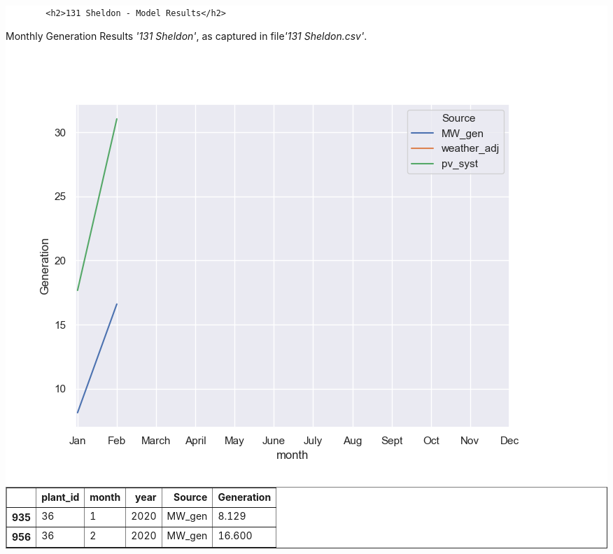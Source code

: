             <h2>131 Sheldon - Model Results</h2>
<p>Monthly Generation Results <i>'131 Sheldon'</i>, as captured in file<i>'131 Sheldon.csv'</i>.</p>
<img src="./Outputs/131 Sheldon.png" alt="bad image">
<table border="1" class="dataframe">
  <thead>
    <tr style="text-align: right;">
      <th></th>
      <th>plant_id</th>
      <th>month</th>
      <th>year</th>
      <th>Source</th>
      <th>Generation</th>
    </tr>
  </thead>
  <tbody>
    <tr>
      <th>935</th>
      <td>36</td>
      <td>1</td>
      <td>2020</td>
      <td>MW_gen</td>
      <td>8.129</td>
    </tr>
    <tr>
      <th>956</th>
      <td>36</td>
      <td>2</td>
      <td>2020</td>
      <td>MW_gen</td>
      <td>16.600</td>
    </tr>
    <tr>